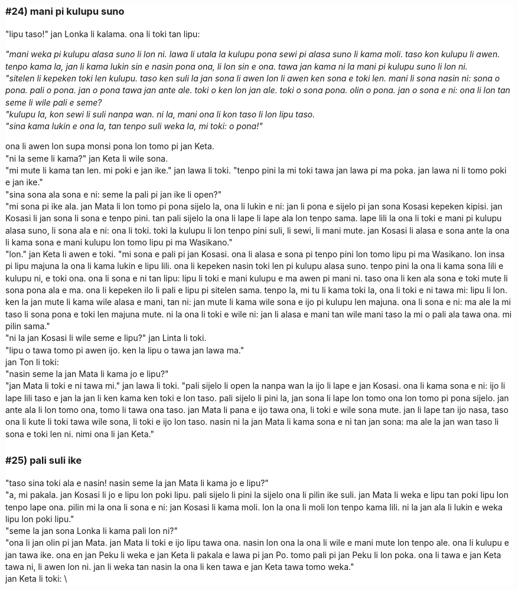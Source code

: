 ### \#24) mani pi kulupu suno

"lipu taso!" jan Lonka li kalama. ona li toki tan lipu:

*"mani weka pi kulupu alasa suno li lon ni. lawa li utala la kulupu pona sewi pi alasa suno li kama moli. taso kon kulupu li awen. tenpo kama la, jan li kama lukin sin e nasin pona ona, li lon sin e ona. tawa jan kama ni la mani pi kulupu suno li lon ni.*  \
*"sitelen li kepeken toki len kulupu. taso ken suli la jan sona li awen lon li awen ken sona e toki len. mani li sona nasin ni: sona o pona. pali o pona. jan o pona tawa jan ante ale. toki o ken lon jan ale. toki o sona pona. olin o pona. jan o sona e ni: ona li lon tan seme li wile pali e seme?*  \
*"kulupu la, kon sewi li suli nanpa wan. ni la, mani ona li kon taso li lon lipu taso.*  \
*"sina kama lukin e ona la, tan tenpo suli weka la, mi toki: o pona!"*

ona li awen lon supa monsi pona lon tomo pi jan Keta.  \
"ni la seme li kama?" jan Keta li wile sona.  \
"mi mute li kama tan len. mi poki e jan ike." jan lawa li toki. "tenpo pini la mi toki tawa jan lawa pi ma poka. jan lawa ni li tomo poki e jan ike."  \
"sina sona ala sona e ni: seme la pali pi jan ike li open?"  \
"mi sona pi ike ala. jan Mata li lon tomo pi pona sijelo la, ona li lukin e ni: jan li pona e sijelo pi jan sona Kosasi kepeken kipisi. jan Kosasi li jan sona li sona e tenpo pini. tan pali sijelo la ona li lape li lape ala lon tenpo sama. lape lili la ona li toki e mani pi kulupu alasa suno, li sona ala e ni: ona li toki. toki la kulupu li lon tenpo pini suli, li sewi, li mani mute. jan Kosasi li alasa e sona ante la ona li kama sona e mani kulupu lon tomo lipu pi ma Wasikano."  \
"lon." jan Keta li awen e toki. "mi sona e pali pi jan Kosasi. ona li alasa e sona pi tenpo pini lon tomo lipu pi ma Wasikano. lon insa pi lipu majuna la ona li kama lukin e lipu lili. ona li kepeken nasin toki len pi kulupu alasa suno. tenpo pini la ona li kama sona lili e kulupu ni, e toki ona. ona li sona e ni tan lipu: lipu li toki e mani kulupu e ma awen pi mani ni. taso ona li ken ala sona e toki mute li sona pona ala e ma. ona li kepeken ilo li pali e lipu pi sitelen sama. tenpo la, mi tu li kama toki la, ona li toki e ni tawa mi: lipu li lon. ken la jan mute li kama wile alasa e mani, tan ni: jan mute li kama wile sona e ijo pi kulupu len majuna. ona li sona e ni: ma ale la mi taso li sona pona e toki len majuna mute. ni la ona li toki e wile ni: jan li alasa e mani tan wile mani taso la mi o pali ala tawa ona. mi pilin sama."  \
"ni la jan Kosasi li wile seme e lipu?" jan Linta li toki.  \
"lipu o tawa tomo pi awen ijo. ken la lipu o tawa jan lawa ma."  \
jan Ton li toki:  \
"nasin seme la jan Mata li kama jo e lipu?"  \
"jan Mata li toki e ni tawa mi." jan lawa li toki. "pali sijelo li open la nanpa wan la ijo li lape e jan Kosasi. ona li kama sona e ni: ijo li lape lili taso e jan la jan li ken kama ken toki e lon taso. pali sijelo li pini la, jan sona li lape lon tomo ona lon tomo pi pona sijelo. jan ante ala li lon tomo ona, tomo li tawa ona taso. jan Mata li pana e ijo tawa ona, li toki e wile sona mute. jan li lape tan ijo nasa, taso ona li kute li toki tawa wile sona, li toki e ijo lon taso. nasin ni la jan Mata li kama sona e ni tan jan sona: ma ale la jan wan taso li sona e toki len ni. nimi ona li jan Keta."

### \#25) pali suli ike

"taso sina toki ala e nasin! nasin seme la jan Mata li kama jo e lipu?"  \
"a, mi pakala. jan Kosasi li jo e lipu lon poki lipu. pali sijelo li pini la sijelo ona li pilin ike suli. jan Mata li weka e lipu tan poki lipu lon tenpo lape ona. pilin mi la ona li sona e ni: jan Kosasi li kama moli. lon la ona li moli lon tenpo kama lili. ni la jan ala li lukin e weka lipu lon poki lipu."  \
"seme la jan sona Lonka li kama pali lon ni?"  \
"ona li jan olin pi jan Mata. jan Mata li toki e ijo lipu tawa ona. nasin lon ona la ona li wile e mani mute lon tenpo ale. ona li kulupu e jan tawa ike. ona en jan Peku li weka e jan Keta li pakala e lawa pi jan Po. tomo pali pi jan Peku li lon poka. ona li tawa e jan Keta tawa ni, li awen lon ni. jan li weka tan nasin la ona li ken tawa e jan Keta tawa tomo weka."  \
jan Keta li toki:  \